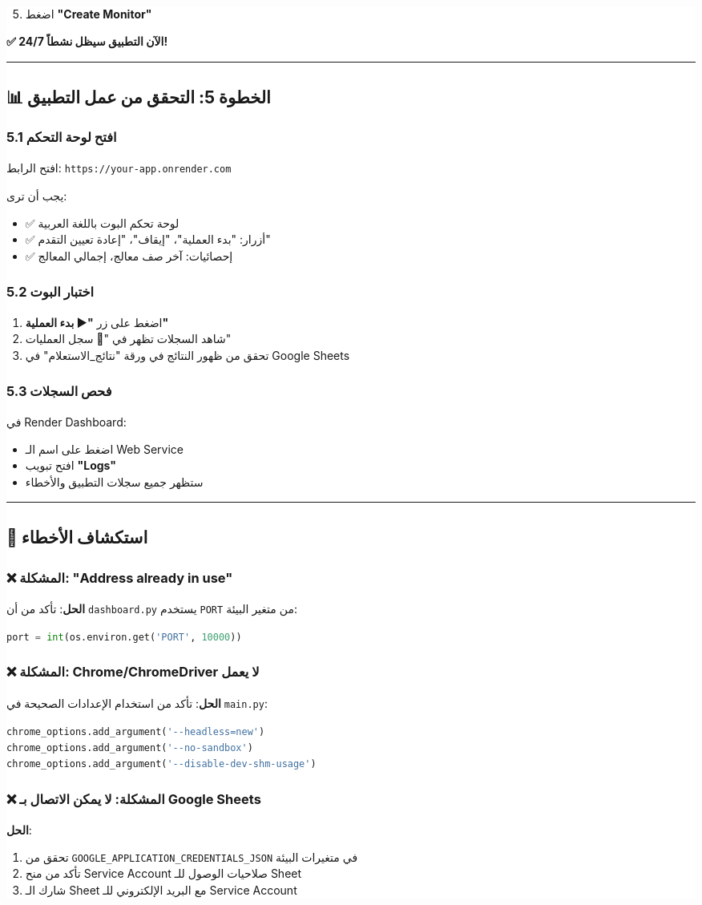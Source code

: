5. اضغط **"Create Monitor"**

**✅ الآن التطبيق سيظل نشطاً 24/7!**

---

## 📊 الخطوة 5: التحقق من عمل التطبيق

### 5.1 افتح لوحة التحكم

افتح الرابط: `https://your-app.onrender.com`

يجب أن ترى:
- ✅ لوحة تحكم البوت باللغة العربية
- ✅ أزرار: "بدء العملية"، "إيقاف"، "إعادة تعيين التقدم"
- ✅ إحصائيات: آخر صف معالج، إجمالي المعالج

### 5.2 اختبار البوت

1. اضغط على زر **"▶️ بدء العملية"**
2. شاهد السجلات تظهر في "📝 سجل العمليات"
3. تحقق من ظهور النتائج في ورقة "نتائج_الاستعلام" في Google Sheets

### 5.3 فحص السجلات

في Render Dashboard:
- اضغط على اسم الـ Web Service
- افتح تبويب **"Logs"**
- ستظهر جميع سجلات التطبيق والأخطاء

---

## 🔧 استكشاف الأخطاء

### ❌ المشكلة: "Address already in use"
**الحل**: تأكد من أن `dashboard.py` يستخدم `PORT` من متغير البيئة:
```python
port = int(os.environ.get('PORT', 10000))
```

### ❌ المشكلة: Chrome/ChromeDriver لا يعمل
**الحل**: تأكد من استخدام الإعدادات الصحيحة في `main.py`:
```python
chrome_options.add_argument('--headless=new')
chrome_options.add_argument('--no-sandbox')
chrome_options.add_argument('--disable-dev-shm-usage')
```

### ❌ المشكلة: لا يمكن الاتصال بـ Google Sheets
**الحل**: 
1. تحقق من `GOOGLE_APPLICATION_CREDENTIALS_JSON` في متغيرات البيئة
2. تأكد من منح Service Account صلاحيات الوصول للـ Sheet
3. شارك الـ Sheet مع البريد الإلكتروني للـ Service Account
